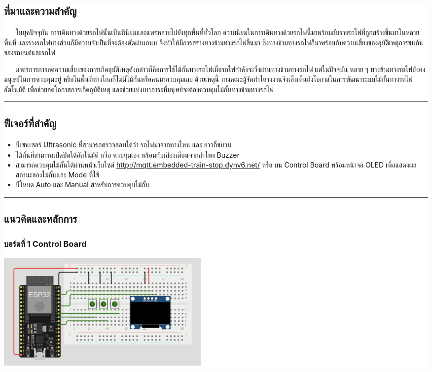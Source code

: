 ## ที่มาและความสำคัญ

&nbsp;&nbsp;&nbsp;&nbsp;&nbsp;&nbsp;ในยุคปัจจุบัน การเดินทางด้วยรถไฟนั้นเป็นที่นิยมและแพร่หลายไปยังทุกพื้นที่ทั่วโลก  ความนิยมในการเดินทางด้วยรถไฟนี้มาพร้อมกับรางรถไฟที่ถูกสร้างขึ้นมาในหลายพื้นที่ และรางรถไฟบางส่วนก็มีความจำเป็นที่จะต้องตัดผ่านถนน จึงทำให้มีการสร้างทางข้ามทางรถไฟขึ้นมา ซึ่งทางข้ามทางรถไฟก็มาพร้อมกับความเสี่ยงของอุบัติเหตุการชนกันของรถยนต์และรถไฟ

&nbsp;&nbsp;&nbsp;&nbsp;&nbsp;&nbsp;มาตรการการลดความเสี่ยงของการเกิดอุบัติเหตุดังกล่าวก็คือการใช้ไม้กั้นทางรถไฟเมื่อรถไฟกำลังจะวิ่งผ่านทางข้ามทางรถไฟ แต่ในปัจจุบัน หลาย ๆ ทางข้ามทางรถไฟยังคงมนุษย์ในการควบคุมอยู่ หรือในพื้นที่ห่างไกลก็ไม่มีไม้กั้นหรือคนมาควบคุมเลย ด้วยเหตุนี้ ทางคณะผู้จัดทำโครงงานจึงเล็งเห็นถึงโอกาสในการพัฒนาระบบไม้กั้นทางรถไฟอัตโนมัติ เพื่อช่วยลดโอกาสการเกิดอุบัติเหตุ และช่วยแบ่งเบาภาระที่มนุษย์จะต้องควบคุมไม้กั้นทางข้ามทางรถไฟ

<hr>

## ฟีเจอร์ที่สำคัญ 

- มีเซนเซอร์ Ultrasonic ที่สามารถตรวจสอบได้ว่า รถไฟมาจากทางไหน และ ยาวกี่ขบวน
- ไม้กั้นที่สามารถเปิดปิดได้อัตโนมัติ หรือ ควบคุมเอง พร้อมกับเสียงเตือนจากลำโพง Buzzer
- สามารถควบคุมไม้กั้นได้ผ่านหน้าเว็บไซต์ http://mqtt.embedded-train-stop.dynv6.net/ หรือ บน Control Board พร้อมหน้าจอ OLED เพื่อแสดงผลสถานะของไม้กั้นและ Mode ที่ใช้
- มีโหมด Auto และ Manual สำหรับการควบคุมไม้กั้น

<hr>

## แนวคิดและหลักการ

### บอร์ดที่ 1 Control Board

<img src="https://github.com/Vjumpkung/01204322-Term-Project-Train-Stop/blob/control-board/documents/schematics/control.png?raw=true" width=400> 
